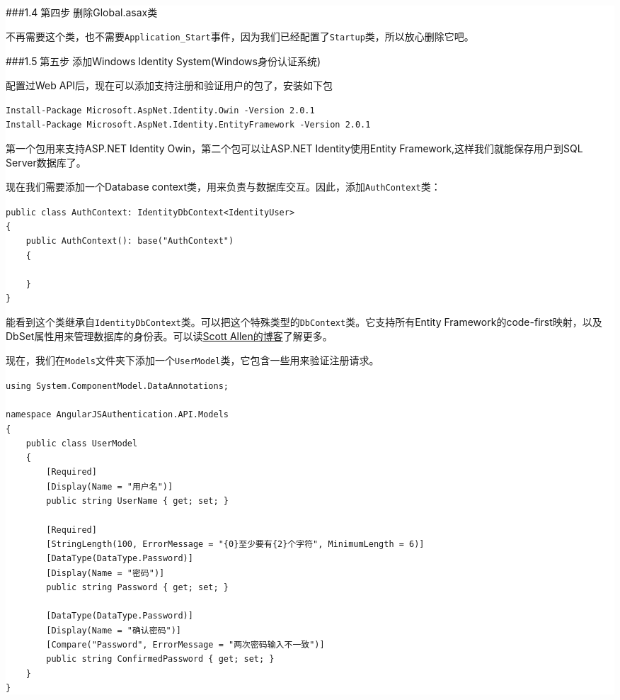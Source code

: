 ###1.4 第四步 删除Global.asax类

不再需要这个类，也不需要`Application_Start`事件，因为我们已经配置了`Startup`类，所以放心删除它吧。

###1.5 第五步 添加Windows Identity System(Windows身份认证系统)

配置过Web API后，现在可以添加支持注册和验证用户的包了，安装如下包

```
Install-Package Microsoft.AspNet.Identity.Owin -Version 2.0.1
Install-Package Microsoft.AspNet.Identity.EntityFramework -Version 2.0.1
```

第一个包用来支持ASP.NET Identity Owin，第二个包可以让ASP.NET Identity使用Entity Framework,这样我们就能保存用户到SQL Server数据库了。

现在我们需要添加一个Database context类，用来负责与数据库交互。因此，添加`AuthContext`类：

```
public class AuthContext: IdentityDbContext<IdentityUser>
{
    public AuthContext(): base("AuthContext")
    {

    }
}
```

能看到这个类继承自`IdentityDbContext`类。可以把这个特殊类型的`DbContext`类。它支持所有Entity Framework的code-first映射，以及DbSet属性用来管理数据库的身份表。可以读[Scott Allen的博客](http://odetocode.com/blogs/scott/archive/2014/01/03/asp-net-identity-with-the-entity-framework.aspx)了解更多。

现在，我们在`Models`文件夹下添加一个`UserModel`类，它包含一些用来验证注册请求。

```
using System.ComponentModel.DataAnnotations;

namespace AngularJSAuthentication.API.Models
{
    public class UserModel
    {
        [Required]
        [Display(Name = "用户名")]
        public string UserName { get; set; }

        [Required]
        [StringLength(100, ErrorMessage = "{0}至少要有{2}个字符", MinimumLength = 6)]
        [DataType(DataType.Password)]
        [Display(Name = "密码")]
        public string Password { get; set; }

        [DataType(DataType.Password)]
        [Display(Name = "确认密码")]
        [Compare("Password", ErrorMessage = "两次密码输入不一致")]
        public string ConfirmedPassword { get; set; }
    }
}
```
